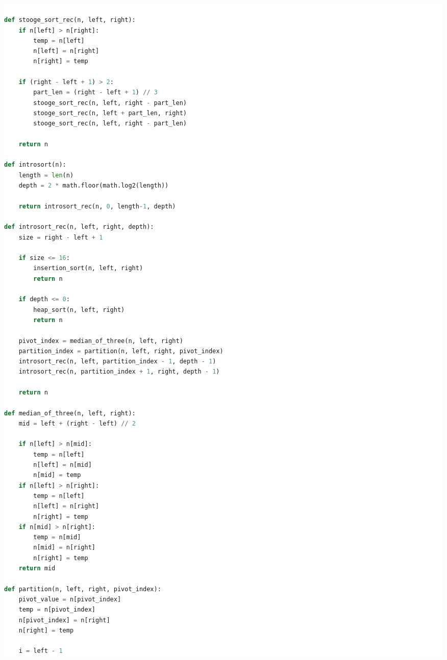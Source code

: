 ``` Python
    
def stooge_sort_rec(n, left, right):
    if n[left] > n[right]:
        temp = n[left]
        n[left] = n[right]
        n[right] = temp

    if (right - left + 1) > 2:
        part_len = (right - left + 1) // 3
        stooge_sort_rec(n, left, right - part_len)
        stooge_sort_rec(n, left + part_len, right)
        stooge_sort_rec(n, left, right - part_len)

    return n

def introsort(n):
    length = len(n)
    depth = 2 * math.floor(math.log2(length))

    return introsort_rec(n, 0, length-1, depth)

def introsort_rec(n, left, right, depth):
    size = right - left + 1

    if size <= 16:
        insertion_sort(n, left, right)
        return n

    if depth <= 0:
        heap_sort(n, left, right)
        return n

    pivot_index = median_of_three(n, left, right)
    partition_index = partition(n, left, right, pivot_index)
    introsort_rec(n, left, partition_index - 1, depth - 1)
    introsort_rec(n, partition_index + 1, right, depth - 1)
    
    return n

def median_of_three(n, left, right):
    mid = left + (right - left) // 2
    
    if n[left] > n[mid]:
        temp = n[left]
        n[left] = n[mid]
        n[mid] = temp
    if n[left] > n[right]:
        temp = n[left]
        n[left] = n[right]
        n[right] = temp
    if n[mid] > n[right]:
        temp = n[mid]
        n[mid] = n[right]
        n[right] = temp
    return mid

def partition(n, left, right, pivot_index):
    pivot_value = n[pivot_index]
    temp = n[pivot_index]
    n[pivot_index] = n[right]
    n[right] = temp
    
    i = left - 1
```